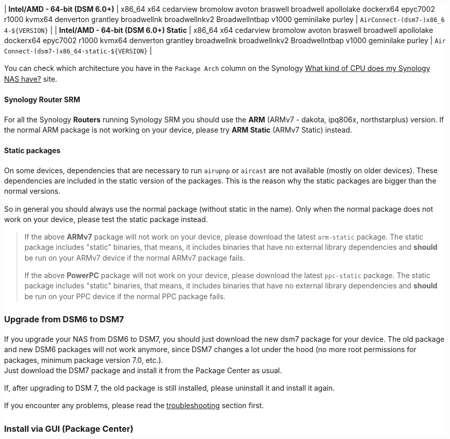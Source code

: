 | **Intel/AMD - 64-bit (DSM 6.0+)**        | x86_64 x64 cedarview bromolow avoton braswell broadwell apollolake dockerx64 epyc7002 r1000 kvmx64 denverton grantley broadwellnk broadwellnkv2 Broadwellntbap v1000 geminilake purley | `AirConnect-(dsm7-)x86_64-${VERSION}`         |
| **Intel/AMD - 64-bit (DSM 6.0+) Static** | x86_64 x64 cedarview bromolow avoton braswell broadwell apollolake dockerx64 epyc7002 r1000 kvmx64 denverton grantley broadwellnk broadwellnkv2 Broadwellntbap v1000 geminilake purley | `AirConnect-(dsm7-)x86_64-static-${VERSION}`  |

You can check which architecture you have in the `Package Arch` column on the Synology
[What kind of CPU does my Synology NAS have?](https://www.synology.com/en-us/knowledgebase/DSM/tutorial/Compatibility_Peripherals/What_kind_of_CPU_does_my_NAS_have)
site.

#### Synology Router SRM

For all the Synology **Routers** running Synology SRM you should use the **ARM** (ARMv7 - dakota, ipq806x, northstarplus) version.
If the normal ARM package is not working on your device, please try **ARM Static** (ARMv7 Static) instead.

#### Static packages

On some devices, dependencies that are necessary to run `airupnp` or `aircast` are not available (mostly on older devices).
These dependencies are included in the static version of the packages.
This is the reason why the static packages are bigger than the normal versions.

So in general you should always use the normal package (without static in the name).
Only when the normal package does not work on your device, please test the static package instead.

> If the above **ARMv7** package will not work on your device, please download the latest `arm-static` package.
> The static package includes "static" binaries, that means, it includes binaries that have no external library dependencies and
> **should** be run on your ARMv7 device if the normal ARMv7 package fails.
>
> If the above **PowerPC** package will not work on your device, please download the latest `ppc-static` package.
> The static package includes "static" binaries, that means, it includes binaries that have no external library dependencies and
> **should** be run on your PPC device if the normal PPC package fails.

### Upgrade from DSM6 to DSM7

If you upgrade your NAS from DSM6 to DSM7, you should just download the new dsm7 package for your device.
The old package and new DSM6 packages will not work anymore, since DSM7 changes a lot under the hood (no more root permissions for packages,
minimum package version 7.0, etc.).  
Just download the DSM7 package and install it from the Package Center as usual.

If, after upgrading to DSM 7, the old package is still installed, please uninstall it and install it again.

If you encounter any problems, please read the [troubleshooting](#troubleshooting) section first.

### Install via GUI (Package Center)
